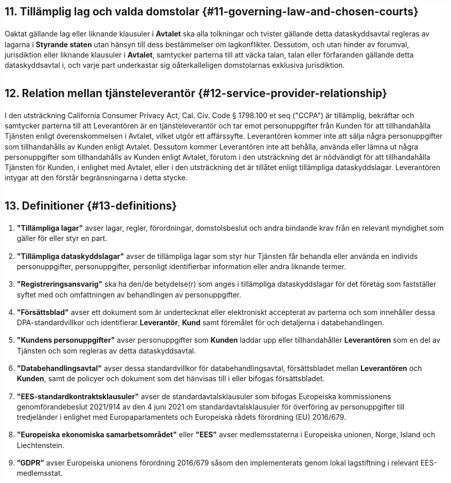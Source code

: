 ## 11. Tillämplig lag och valda domstolar {#11-governing-law-and-chosen-courts}

Oaktat gällande lag eller liknande klausuler i **Avtalet** ska alla tolkningar och tvister gällande detta dataskyddsavtal regleras av lagarna i **Styrande staten** utan hänsyn till dess bestämmelser om lagkonflikter. Dessutom, och utan hinder av forumval, jurisdiktion eller liknande klausuler i **Avtalet**, samtycker parterna till att väcka talan, talan eller förfaranden gällande detta dataskyddsavtal i, och varje part underkastar sig oåterkalleligen domstolarnas exklusiva jurisdiktion.

## 12. Relation mellan tjänsteleverantör {#12-service-provider-relationship}

I den utsträckning California Consumer Privacy Act, Cal. Civ. Code § 1798.100 et seq ("CCPA") är tillämplig, bekräftar och samtycker parterna till att Leverantören är en tjänsteleverantör och tar emot personuppgifter från Kunden för att tillhandahålla Tjänsten enligt överenskommelsen i Avtalet, vilket utgör ett affärssyfte. Leverantören kommer inte att sälja några personuppgifter som tillhandahålls av Kunden enligt Avtalet. Dessutom kommer Leverantören inte att behålla, använda eller lämna ut några personuppgifter som tillhandahålls av Kunden enligt Avtalet, förutom i den utsträckning det är nödvändigt för att tillhandahålla Tjänsten för Kunden, i enlighet med Avtalet, eller i den utsträckning det är tillåtet enligt tillämpliga dataskyddslagar. Leverantören intygar att den förstår begränsningarna i detta stycke.

## 13. Definitioner {#13-definitions}

1. **"Tillämpliga lagar"** avser lagar, regler, förordningar, domstolsbeslut och andra bindande krav från en relevant myndighet som gäller för eller styr en part.

2. **"Tillämpliga dataskyddslagar"** avser de tillämpliga lagar som styr hur Tjänsten får behandla eller använda en individs personuppgifter, personuppgifter, personligt identifierbar information eller andra liknande termer.

3. **"Registreringsansvarig"** ska ha den/de betydelse(r) som anges i tillämpliga dataskyddslagar för det företag som fastställer syftet med och omfattningen av behandlingen av personuppgifter.

4. **"Försättsblad"** avser ett dokument som är undertecknat eller elektroniskt accepterat av parterna och som innehåller dessa DPA-standardvillkor och identifierar **Leverantör**, **Kund** samt föremålet för och detaljerna i databehandlingen.

5. **"Kundens personuppgifter"** avser personuppgifter som **Kunden** laddar upp eller tillhandahåller **Leverantören** som en del av Tjänsten och som regleras av detta dataskyddsavtal.

6. **"Databehandlingsavtal"** avser dessa standardvillkor för databehandlingsavtal, försättsbladet mellan **Leverantören** och **Kunden**, samt de policyer och dokument som det hänvisas till i eller bifogas försättsbladet.

7. **"EES-standardkontraktsklausuler"** avser de standardavtalsklausuler som bifogas Europeiska kommissionens genomförandebeslut 2021/914 av den 4 juni 2021 om standardavtalsklausuler för överföring av personuppgifter till tredjeländer i enlighet med Europaparlamentets och Europeiska rådets förordning (EU) 2016/679.

8. **"Europeiska ekonomiska samarbetsområdet"** eller **"EES"** avser medlemsstaterna i Europeiska unionen, Norge, Island och Liechtenstein.

9. **”GDPR”** avser Europeiska unionens förordning 2016/679 såsom den implementerats genom lokal lagstiftning i relevant EES-medlemsstat.
